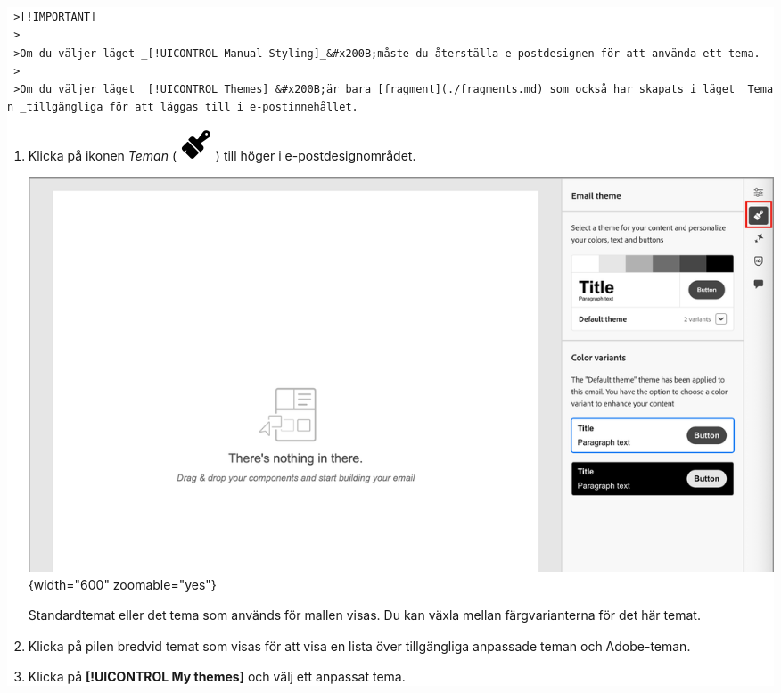 
     >[!IMPORTANT]
     >
     >Om du väljer läget _[!UICONTROL Manual Styling]_&#x200B;måste du återställa e-postdesignen för att använda ett tema.
     >
     >Om du väljer läget _[!UICONTROL Themes]_&#x200B;är bara [fragment](./fragments.md) som också har skapats i läget_ Teman _tillgängliga för att läggas till i e-postinnehållet.

1. Klicka på ikonen _Teman_ ( ![Themes &#x200B;](../assets/do-not-localize/icon-design-themes.svg) ) till höger i e-postdesignområdet.

   ![Blanksteg för e-postdesign - ikonen för teman är vald](./assets/email-design-themes-icon-selected.png){width="600" zoomable="yes"}

   Standardtemat eller det tema som används för mallen visas. Du kan växla mellan färgvarianterna för det här temat.

1. Klicka på pilen bredvid temat som visas för att visa en lista över tillgängliga anpassade teman och Adobe-teman.

1. Klicka på **[!UICONTROL My themes]** och välj ett anpassat tema.
